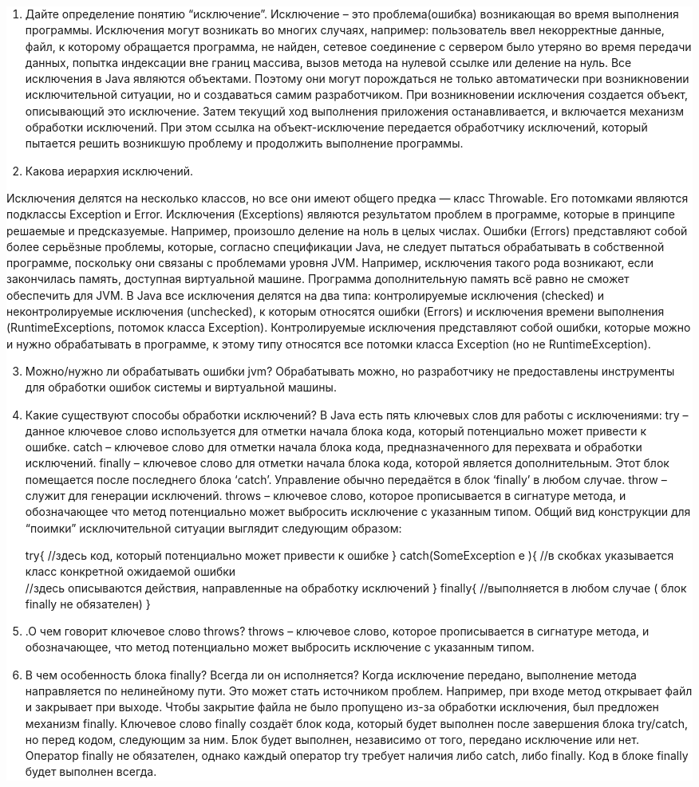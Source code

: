 1. Дайте определение понятию “исключение”.
Исключение – это проблема(ошибка) возникающая во время выполнения программы. Исключения могут возникать во многих случаях, например: пользователь ввел некорректные данные, файл, к которому обращается программа, не найден, сетевое соединение с сервером было утеряно во время передачи данных, попытка индексации вне границ массива, вызов метода на нулевой ссылке или деление на нуль.
Все исключения в Java являются объектами. Поэтому они могут порождаться не только автоматически при возникновении исключительной ситуации, но и создаваться самим разработчиком.
При возникновении исключения создается объект, описывающий это исключение. Затем текущий ход выполнения приложения останавливается, и включается механизм обработки исключений. При этом ссылка на объект-исключение передается обработчику исключений, который пытается решить возникшую проблему и продолжить выполнение программы.

2. Какова иерархия исключений.

Исключения делятся на несколько классов, но все они имеют общего предка — класс Throwable. Его потомками являются подклассы Exception и Error.
Исключения (Exceptions) являются результатом проблем в программе, которые в принципе решаемые и предсказуемые. Например, произошло деление на ноль в целых числах.
Ошибки (Errors) представляют собой более серьёзные проблемы, которые, согласно спецификации Java, не следует пытаться обрабатывать в собственной программе, поскольку они связаны с проблемами уровня JVM. Например, исключения такого рода возникают, если закончилась память, доступная виртуальной машине. Программа дополнительную память всё равно не сможет обеспечить для JVM.
В Java все исключения делятся на два типа: контролируемые исключения (checked) и неконтролируемые исключения (unchecked), к которым относятся ошибки (Errors) и исключения времени выполнения (RuntimeExceptions, потомок класса Exception).
Контролируемые исключения представляют собой ошибки, которые можно и нужно обрабатывать в программе, к этому типу относятся все потомки класса Exception (но не RuntimeException).

3. Можно/нужно ли обрабатывать ошибки jvm?
Обрабатывать можно, но разработчику не предоставлены инструменты для обработки ошибок системы и виртуальной машины.

4. Какие существуют способы обработки исключений?
В Java есть пять ключевых слов для работы с исключениями:
try – данное ключевое слово используется для отметки начала блока кода, который потенциально может привести к ошибке.
catch – ключевое слово для отметки начала блока кода, предназначенного для перехвата и обработки исключений.
finally – ключевое слово для отметки начала блока кода, которой является дополнительным. Этот блок помещается после последнего блока ‘catch’. Управление обычно передаётся в блок ‘finally’ в любом случае.
throw – служит для генерации исключений.
throws – ключевое слово, которое прописывается в сигнатуре метода, и обозначающее что метод потенциально может выбросить исключение с указанным типом.
Общий вид конструкции для “поимки” исключительной ситуации выглядит следующим образом:

    try{ //здесь код, который потенциально может привести к ошибке 
}
catch(SomeException e ){ //в скобках указывается класс конкретной ожидаемой ошибки  
//здесь описываются действия, направленные на обработку исключений
}
finally{ //выполняется в любом случае ( блок finally  не обязателен)
}
5. .О чем говорит ключевое слово throws?
throws – ключевое слово, которое прописывается в сигнатуре метода, и обозначающее, что метод потенциально может выбросить исключение с указанным типом.
6. В чем особенность блока finally? Всегда ли он исполняется?
   Когда исключение передано, выполнение метода направляется по нелинейному пути. Это может стать источником проблем. Например, при входе метод открывает файл и закрывает при выходе. Чтобы закрытие файла не было пропущено из-за обработки исключения, был предложен механизм finally.
   Ключевое слово finally создаёт блок кода, который будет выполнен после завершения блока try/catch, но перед кодом, следующим за ним. Блок будет выполнен, независимо от того, передано исключение или нет. Оператор finally не обязателен, однако каждый оператор try требует наличия либо catch, либо finally. Код в блоке finally будет выполнен всегда.